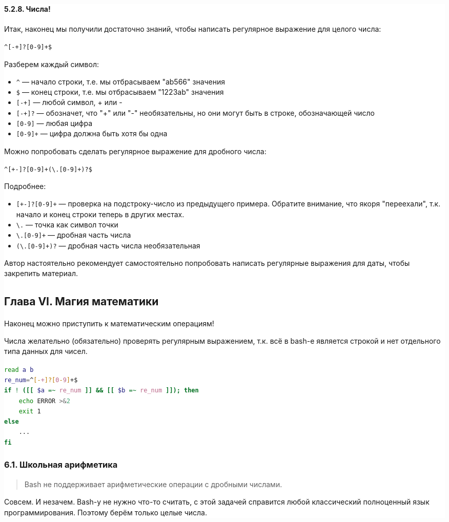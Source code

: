#### 5.2.8. Числа!

Итак, наконец мы получили достаточно знаний, чтобы написать регулярное выражение для целого числа:
```re
^[-+]?[0-9]+$
```
Разберем каждый символ:
- `^` — начало строки, т.е. мы отбрасываем "ab566" значения
- `$` — конец строки, т.е. мы отбрасываем "1223ab" значения
- `[-+]` — любой символ, + или -
- `[-+]?` — обозначет, что "+" или "-" необязательны, но они могут быть в строке, обозначающей число
- `[0-9]` — любая цифра
- `[0-9]+` — цифра должна быть хотя бы одна

Можно попробовать сделать регулярное выражение для дробного числа:
```re
^[+-]?[0-9]+(\.[0-9]+)?$
```
Подробнее:
- `[+-]?[0-9]+` — проверка на подстроку-число из предыдущего примера. Обратите внимание, что якоря "переехали", т.к. начало и конец строки теперь в других местах.
- `\.` — точка как символ точки
- `\.[0-9]+` — дробная часть числа
- `(\.[0-9]+)?` — дробная часть числа необязательная

Автор настоятельно рекомендует самостоятельно попробовать написать регулярные выражения для даты, чтобы закрепить материал.

<div style="page-break-after: always;"></div>

## Глава VI. Магия математики

Наконец можно приступить к математическим операциям!

Числа желательно (обязательно) проверять регулярным выражением, т.к. всё в bash-е является строкой и нет отдельного типа данных для чисел.

```bash
read a b
re_num=^[-+]?[0-9]+$
if ! ([[ $a =~ re_num ]] && [[ $b =~ re_num ]]); then
    echo ERROR >&2
    exit 1
else
    ...
fi
```

### 6.1. Школьная арифметика

> Bash не поддерживает арифметические операции с дробными числами.

Совсем. И незачем. Bash-у не нужно что-то считать, с этой задачей справится любой классический полноценный язык программирования.
Поэтому берём только целые числа. 
